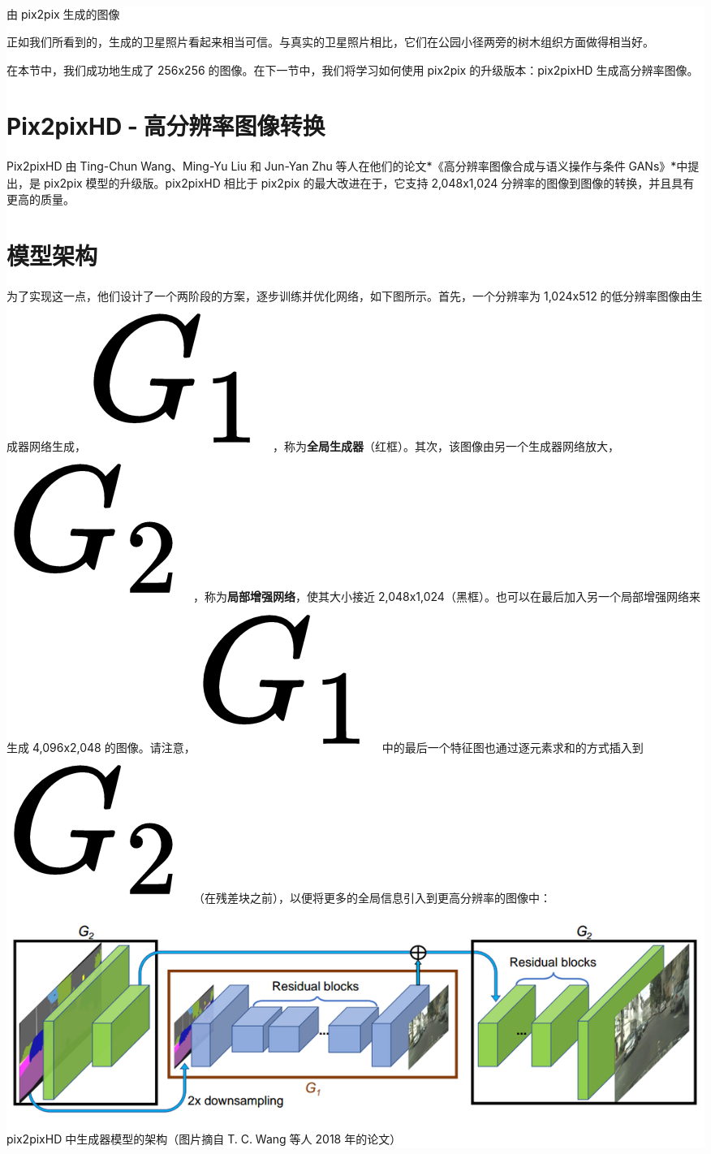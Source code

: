 
由 pix2pix 生成的图像

正如我们所看到的，生成的卫星照片看起来相当可信。与真实的卫星照片相比，它们在公园小径两旁的树木组织方面做得相当好。

在本节中，我们成功地生成了 256x256 的图像。在下一节中，我们将学习如何使用 pix2pix 的升级版本：pix2pixHD 生成高分辨率图像。

# Pix2pixHD - 高分辨率图像转换

Pix2pixHD 由 Ting-Chun Wang、Ming-Yu Liu 和 Jun-Yan Zhu 等人在他们的论文*《高分辨率图像合成与语义操作与条件 GANs》*中提出，是 pix2pix 模型的升级版。pix2pixHD 相比于 pix2pix 的最大改进在于，它支持 2,048x1,024 分辨率的图像到图像的转换，并且具有更高的质量。

# 模型架构

为了实现这一点，他们设计了一个两阶段的方案，逐步训练并优化网络，如下图所示。首先，一个分辨率为 1,024x512 的低分辨率图像由生成器网络生成，![](img/aaed65e0-5db0-43b6-9ce6-4301c6984bf0.png)，称为**全局生成器**（红框）。其次，该图像由另一个生成器网络放大，![](img/1d7444a7-949b-4f66-871d-8ecd2f72d759.png)，称为**局部增强网络**，使其大小接近 2,048x1,024（黑框）。也可以在最后加入另一个局部增强网络来生成 4,096x2,048 的图像。请注意，![](img/aaed65e0-5db0-43b6-9ce6-4301c6984bf0.png)中的最后一个特征图也通过逐元素求和的方式插入到![](img/1d7444a7-949b-4f66-871d-8ecd2f72d759.png)（在残差块之前），以便将更多的全局信息引入到更高分辨率的图像中：

![](img/084d449a-d919-449f-9768-40daf14dfb27.png)

pix2pixHD 中生成器模型的架构（图片摘自 T. C. Wang 等人 2018 年的论文）

